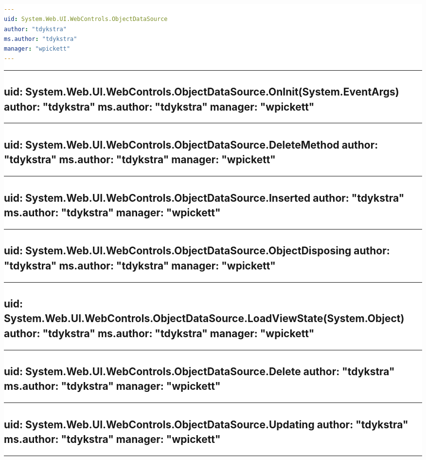 ```yaml
---
uid: System.Web.UI.WebControls.ObjectDataSource
author: "tdykstra"
ms.author: "tdykstra"
manager: "wpickett"
---
```


---
uid: System.Web.UI.WebControls.ObjectDataSource.OnInit(System.EventArgs)
author: "tdykstra"
ms.author: "tdykstra"
manager: "wpickett"
---

---
uid: System.Web.UI.WebControls.ObjectDataSource.DeleteMethod
author: "tdykstra"
ms.author: "tdykstra"
manager: "wpickett"
---

---
uid: System.Web.UI.WebControls.ObjectDataSource.Inserted
author: "tdykstra"
ms.author: "tdykstra"
manager: "wpickett"
---

---
uid: System.Web.UI.WebControls.ObjectDataSource.ObjectDisposing
author: "tdykstra"
ms.author: "tdykstra"
manager: "wpickett"
---

---
uid: System.Web.UI.WebControls.ObjectDataSource.LoadViewState(System.Object)
author: "tdykstra"
ms.author: "tdykstra"
manager: "wpickett"
---

---
uid: System.Web.UI.WebControls.ObjectDataSource.Delete
author: "tdykstra"
ms.author: "tdykstra"
manager: "wpickett"
---

---
uid: System.Web.UI.WebControls.ObjectDataSource.Updating
author: "tdykstra"
ms.author: "tdykstra"
manager: "wpickett"
---

---